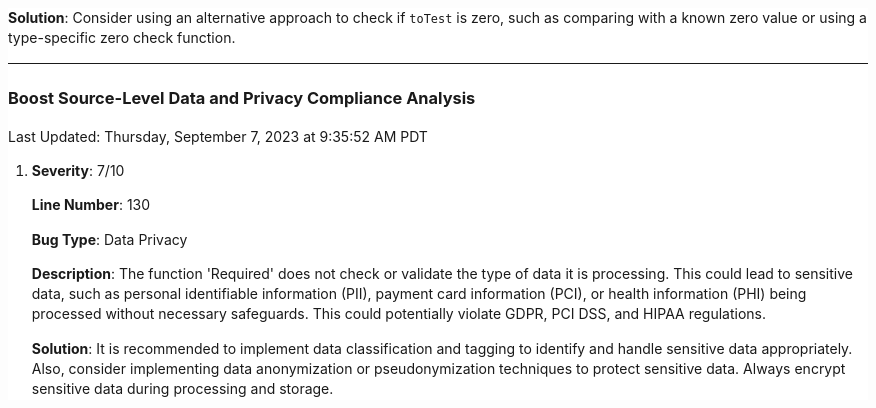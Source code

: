    **Solution**: Consider using an alternative approach to check if `toTest` is zero, such as comparing with a known zero value or using a type-specific zero check function.






---

### Boost Source-Level Data and Privacy Compliance Analysis

Last Updated: Thursday, September 7, 2023 at 9:35:52 AM PDT

1. **Severity**: 7/10

   **Line Number**: 130

   **Bug Type**: Data Privacy

   **Description**: The function 'Required' does not check or validate the type of data it is processing. This could lead to sensitive data, such as personal identifiable information (PII), payment card information (PCI), or health information (PHI) being processed without necessary safeguards. This could potentially violate GDPR, PCI DSS, and HIPAA regulations.

   **Solution**: It is recommended to implement data classification and tagging to identify and handle sensitive data appropriately. Also, consider implementing data anonymization or pseudonymization techniques to protect sensitive data. Always encrypt sensitive data during processing and storage.




